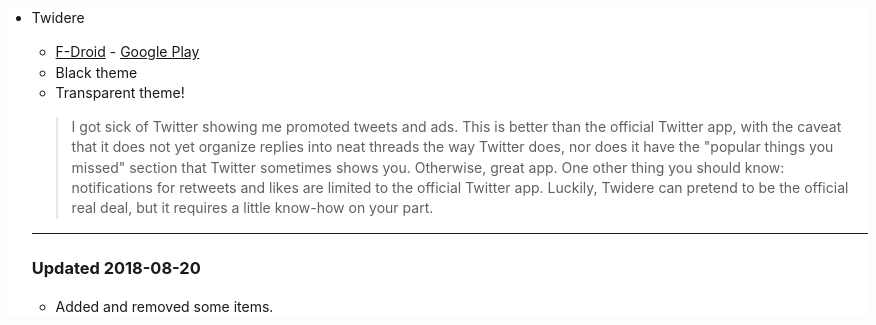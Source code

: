 - Twidere
	- [F-Droid](https://f-droid.org/en/packages/org.mariotaku.twidere/) - [Google Play](https://play.google.com/store/apps/details?id=org.mariotaku.twidere)
	- Black theme
	- Transparent theme!

	> I got sick of Twitter showing me promoted tweets and ads. This is better than the official Twitter app, with the caveat that it does not yet organize replies into neat threads the way Twitter does, nor does it have the "popular things you missed" section that Twitter sometimes shows you. Otherwise, great app. One other thing you should know: notifications for retweets and likes are limited to the official Twitter app. Luckily, Twidere can pretend to be the official real deal, but it requires a little know-how on your part.

	--------------------
	### Updated 2018-08-20
	- Added and removed some items.